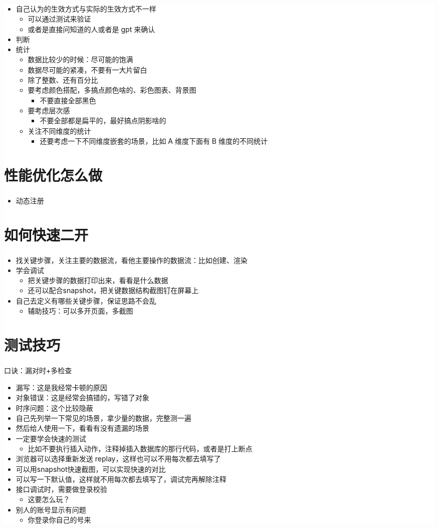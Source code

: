   - 自己认为的生效方式与实际的生效方式不一样
    - 可以通过测试来验证
    - 或者是直接问知道的人或者是 gpt 来确认
- 判断
- 统计
  - 数据比较少的时候：尽可能的饱满
  - 数据尽可能的紧凑，不要有一大片留白
  - 除了整数、还有百分比
  - 要考虑颜色搭配，多搞点颜色啥的、彩色图表、背景图
    - 不要直接全部黑色
  - 要考虑层次感
    - 不要全部都是扁平的，最好搞点阴影啥的
  - 关注不同维度的统计
    - 还要考虑一下不同维度嵌套的场景，比如 A 维度下面有 B 维度的不同统计



# 性能优化怎么做

- 动态注册





# 如何快速二开

- 找关键步骤，关注主要的数据流，看他主要操作的数据流：比如创建、渲染
- 学会调试
  - 把关键步骤的数据打印出来，看看是什么数据
  - 还可以配合snapshot，把关键数据结构截图钉在屏幕上
- 自己去定义有哪些关键步骤，保证思路不会乱
  - 辅助技巧：可以多开页面，多截图



# 测试技巧

口诀：漏对时+多检查

- 漏写：这是我经常卡顿的原因
- 对象错误：这是经常会搞错的，写错了对象
- 时序问题：这个比较隐蔽
- 自己先列举一下常见的场景，拿少量的数据，完整测一遍
- 然后给人使用一下，看看有没有遗漏的场景
- 一定要学会快速的测试
  - 比如不要执行插入动作，注释掉插入数据库的那行代码，或者是打上断点
- 浏览器可以选择重新发送 replay，这样也可以不用每次都去填写了
- 可以用snapshot快速截图，可以实现快速的对比
- 可以写一下默认值，这样就不用每次都去填写了，调试完再解除注释
- 接口调试时，需要做登录校验
  - 这要怎么玩？
- 别人的账号显示有问题
  - 你登录你自己的号来
